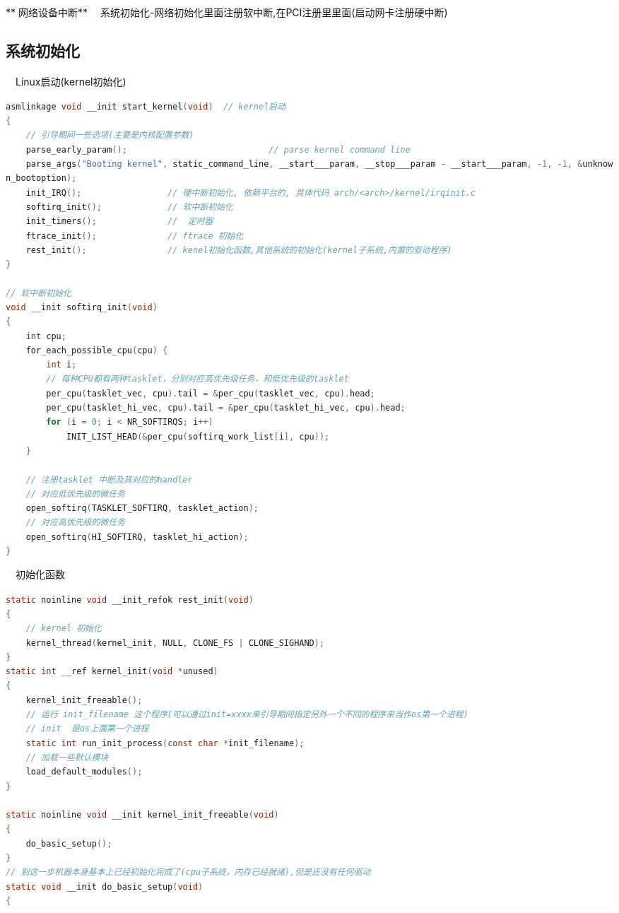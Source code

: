 ** 网络设备中断**
&emsp;系统初始化-网络初始化里面注册软中断,在PCI注册里里面(启动网卡注册硬中断)
## 系统初始化
&emsp;Linux启动(kernel初始化)
```c
asmlinkage void __init start_kernel(void)  // kernel启动
{
    // 引导期间一些选项(主要是内核配置参数)
    parse_early_param();                            // parse kernel command line
    parse_args("Booting kernel", static_command_line, __start___param, __stop___param - __start___param, -1, -1, &unknown_bootoption); 
    init_IRQ();                 // 硬中断初始化, 依赖平台的, 具体代码 arch/<arch>/kernel/irqinit.c
    softirq_init();             // 软中断初始化
    init_timers();              //  定时器
    ftrace_init();              // ftrace 初始化
    rest_init();                // kenel初始化函数,其他系统的初始化(kernel子系统,内置的驱动程序)
}

// 软中断初始化
void __init softirq_init(void)
{
	int cpu;
	for_each_possible_cpu(cpu) {
		int i;
        // 每种CPU都有两种tasklet，分别对应高优先级任务，和低优先级的tasklet
		per_cpu(tasklet_vec, cpu).tail = &per_cpu(tasklet_vec, cpu).head;
		per_cpu(tasklet_hi_vec, cpu).tail = &per_cpu(tasklet_hi_vec, cpu).head;
		for (i = 0; i < NR_SOFTIRQS; i++)   
			INIT_LIST_HEAD(&per_cpu(softirq_work_list[i], cpu));
	}

    // 注册tasklet 中断及其对应的handler
    // 对应低优先级的微任务
	open_softirq(TASKLET_SOFTIRQ, tasklet_action); 
    // 对应高优先级的微任务
	open_softirq(HI_SOFTIRQ, tasklet_hi_action);   
}

```
&emsp;初始化函数
```c
static noinline void __init_refok rest_init(void)
{
    // kernel 初始化
    kernel_thread(kernel_init, NULL, CLONE_FS | CLONE_SIGHAND);
}
static int __ref kernel_init(void *unused) 
{
    kernel_init_freeable();
    // 运行 init_filename 这个程序(可以通过init=xxxx来引导期间指定另外一个不同的程序来当作os第一个进程)
    // init  是os上面第一个进程
    static int run_init_process(const char *init_filename);       
    // 加载一些默认模块
    load_default_modules();                                       
}

static noinline void __init kernel_init_freeable(void)
{
    do_basic_setup();
}
// 到这一步机器本身基本上已经初始化完成了(cpu子系统，内存已经就绪),但是还没有任何驱动
static void __init do_basic_setup(void)
{
```